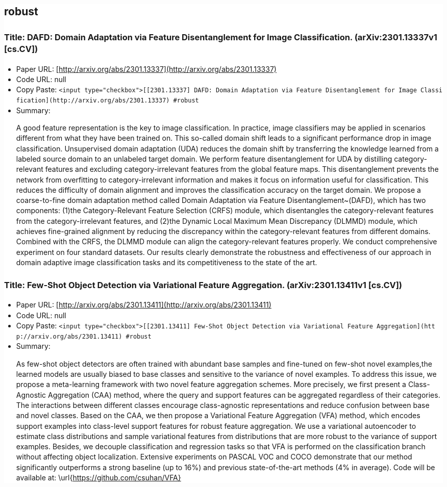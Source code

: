 ## robust
### Title: DAFD: Domain Adaptation via Feature Disentanglement for Image Classification. (arXiv:2301.13337v1 [cs.CV])
* Paper URL: [http://arxiv.org/abs/2301.13337](http://arxiv.org/abs/2301.13337)
* Code URL: null
* Copy Paste: `<input type="checkbox">[[2301.13337] DAFD: Domain Adaptation via Feature Disentanglement for Image Classification](http://arxiv.org/abs/2301.13337) #robust`
* Summary: <p>A good feature representation is the key to image classification. In
practice, image classifiers may be applied in scenarios different from what
they have been trained on. This so-called domain shift leads to a significant
performance drop in image classification. Unsupervised domain adaptation (UDA)
reduces the domain shift by transferring the knowledge learned from a labeled
source domain to an unlabeled target domain. We perform feature disentanglement
for UDA by distilling category-relevant features and excluding
category-irrelevant features from the global feature maps. This disentanglement
prevents the network from overfitting to category-irrelevant information and
makes it focus on information useful for classification. This reduces the
difficulty of domain alignment and improves the classification accuracy on the
target domain. We propose a coarse-to-fine domain adaptation method called
Domain Adaptation via Feature Disentanglement~(DAFD), which has two components:
(1)the Category-Relevant Feature Selection (CRFS) module, which disentangles
the category-relevant features from the category-irrelevant features, and
(2)the Dynamic Local Maximum Mean Discrepancy (DLMMD) module, which achieves
fine-grained alignment by reducing the discrepancy within the category-relevant
features from different domains. Combined with the CRFS, the DLMMD module can
align the category-relevant features properly. We conduct comprehensive
experiment on four standard datasets. Our results clearly demonstrate the
robustness and effectiveness of our approach in domain adaptive image
classification tasks and its competitiveness to the state of the art.
</p>

### Title: Few-Shot Object Detection via Variational Feature Aggregation. (arXiv:2301.13411v1 [cs.CV])
* Paper URL: [http://arxiv.org/abs/2301.13411](http://arxiv.org/abs/2301.13411)
* Code URL: null
* Copy Paste: `<input type="checkbox">[[2301.13411] Few-Shot Object Detection via Variational Feature Aggregation](http://arxiv.org/abs/2301.13411) #robust`
* Summary: <p>As few-shot object detectors are often trained with abundant base samples and
fine-tuned on few-shot novel examples,the learned models are usually biased to
base classes and sensitive to the variance of novel examples. To address this
issue, we propose a meta-learning framework with two novel feature aggregation
schemes. More precisely, we first present a Class-Agnostic Aggregation (CAA)
method, where the query and support features can be aggregated regardless of
their categories. The interactions between different classes encourage
class-agnostic representations and reduce confusion between base and novel
classes. Based on the CAA, we then propose a Variational Feature Aggregation
(VFA) method, which encodes support examples into class-level support features
for robust feature aggregation. We use a variational autoencoder to estimate
class distributions and sample variational features from distributions that are
more robust to the variance of support examples. Besides, we decouple
classification and regression tasks so that VFA is performed on the
classification branch without affecting object localization. Extensive
experiments on PASCAL VOC and COCO demonstrate that our method significantly
outperforms a strong baseline (up to 16\%) and previous state-of-the-art
methods (4\% in average). Code will be available at:
\url{https://github.com/csuhan/VFA}
</p>
